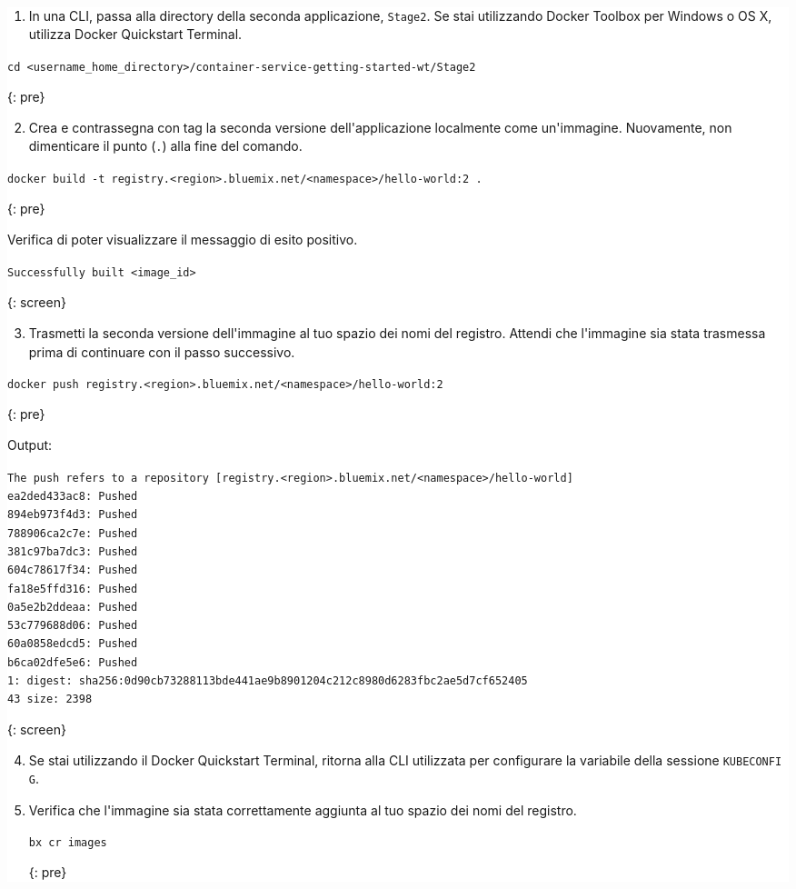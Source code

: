 1.  In una CLI, passa alla directory della seconda applicazione, `Stage2`. Se stai utilizzando Docker Toolbox per Windows o OS X, utilizza Docker Quickstart
Terminal.

  ```
  cd <username_home_directory>/container-service-getting-started-wt/Stage2
  ```
  {: pre}

2.  Crea e contrassegna con tag la seconda versione dell'applicazione localmente come un'immagine. Nuovamente, non dimenticare il punto (`.`) alla fine del comando.

  ```
  docker build -t registry.<region>.bluemix.net/<namespace>/hello-world:2 .
  ```
  {: pre}

  Verifica di poter visualizzare il messaggio di esito positivo.

  ```
  Successfully built <image_id>
  ```
  {: screen}

3.  Trasmetti la seconda versione dell'immagine al tuo spazio dei nomi del registro. Attendi che l'immagine sia stata trasmessa prima di continuare con il passo successivo.

  ```
  docker push registry.<region>.bluemix.net/<namespace>/hello-world:2
  ```
  {: pre}

  Output:

  ```
  The push refers to a repository [registry.<region>.bluemix.net/<namespace>/hello-world]
  ea2ded433ac8: Pushed
  894eb973f4d3: Pushed
  788906ca2c7e: Pushed
  381c97ba7dc3: Pushed
  604c78617f34: Pushed
  fa18e5ffd316: Pushed
  0a5e2b2ddeaa: Pushed
  53c779688d06: Pushed
  60a0858edcd5: Pushed
  b6ca02dfe5e6: Pushed
  1: digest: sha256:0d90cb73288113bde441ae9b8901204c212c8980d6283fbc2ae5d7cf652405
  43 size: 2398
  ```
  {: screen}

4.  Se stai utilizzando il Docker Quickstart Terminal, ritorna alla CLI
utilizzata per configurare la variabile della sessione `KUBECONFIG`.
5.  Verifica che l'immagine sia stata correttamente aggiunta al tuo spazio dei nomi del registro.

    ```
    bx cr images
    ```
     {: pre}
